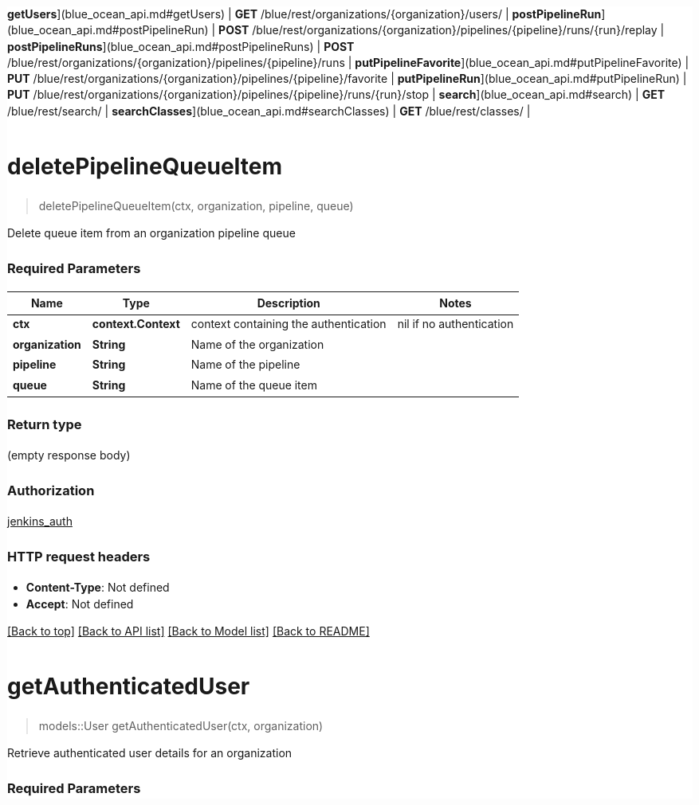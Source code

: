 **getUsers**](blue_ocean_api.md#getUsers) | **GET** /blue/rest/organizations/{organization}/users/ | 
**postPipelineRun**](blue_ocean_api.md#postPipelineRun) | **POST** /blue/rest/organizations/{organization}/pipelines/{pipeline}/runs/{run}/replay | 
**postPipelineRuns**](blue_ocean_api.md#postPipelineRuns) | **POST** /blue/rest/organizations/{organization}/pipelines/{pipeline}/runs | 
**putPipelineFavorite**](blue_ocean_api.md#putPipelineFavorite) | **PUT** /blue/rest/organizations/{organization}/pipelines/{pipeline}/favorite | 
**putPipelineRun**](blue_ocean_api.md#putPipelineRun) | **PUT** /blue/rest/organizations/{organization}/pipelines/{pipeline}/runs/{run}/stop | 
**search**](blue_ocean_api.md#search) | **GET** /blue/rest/search/ | 
**searchClasses**](blue_ocean_api.md#searchClasses) | **GET** /blue/rest/classes/ | 


# **deletePipelineQueueItem**
> deletePipelineQueueItem(ctx, organization, pipeline, queue)


Delete queue item from an organization pipeline queue

### Required Parameters

Name | Type | Description  | Notes
------------- | ------------- | ------------- | -------------
 **ctx** | **context.Context** | context containing the authentication | nil if no authentication
  **organization** | **String**| Name of the organization | 
  **pipeline** | **String**| Name of the pipeline | 
  **queue** | **String**| Name of the queue item | 

### Return type

 (empty response body)

### Authorization

[jenkins_auth](../README.md#jenkins_auth)

### HTTP request headers

 - **Content-Type**: Not defined
 - **Accept**: Not defined

[[Back to top]](#) [[Back to API list]](../README.md#documentation-for-api-endpoints) [[Back to Model list]](../README.md#documentation-for-models) [[Back to README]](../README.md)

# **getAuthenticatedUser**
> models::User getAuthenticatedUser(ctx, organization)


Retrieve authenticated user details for an organization

### Required Parameters
